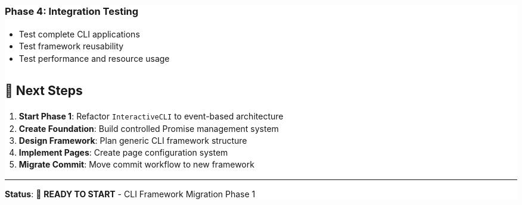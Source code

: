 ### **Phase 4: Integration Testing**
- Test complete CLI applications
- Test framework reusability
- Test performance and resource usage

## 🚀 Next Steps

1. **Start Phase 1**: Refactor `InteractiveCLI` to event-based architecture
2. **Create Foundation**: Build controlled Promise management system
3. **Design Framework**: Plan generic CLI framework structure
4. **Implement Pages**: Create page configuration system
5. **Migrate Commit**: Move commit workflow to new framework

---

**Status**: 🎯 **READY TO START** - CLI Framework Migration Phase 1 